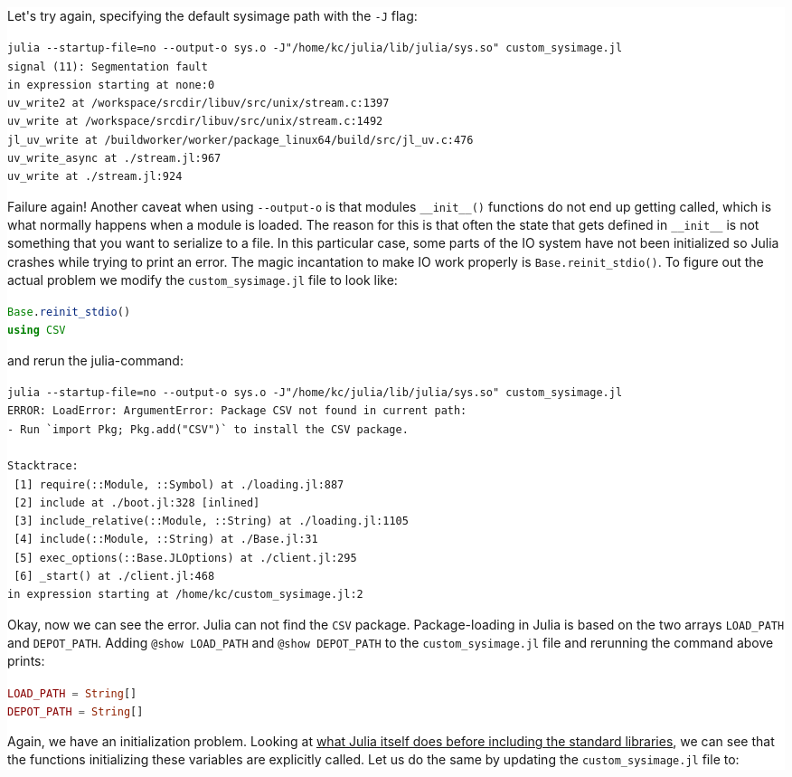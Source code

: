 Let's try again, specifying the default sysimage path with the `-J` flag:

```
julia --startup-file=no --output-o sys.o -J"/home/kc/julia/lib/julia/sys.so" custom_sysimage.jl
signal (11): Segmentation fault
in expression starting at none:0
uv_write2 at /workspace/srcdir/libuv/src/unix/stream.c:1397
uv_write at /workspace/srcdir/libuv/src/unix/stream.c:1492
jl_uv_write at /buildworker/worker/package_linux64/build/src/jl_uv.c:476
uv_write_async at ./stream.jl:967
uv_write at ./stream.jl:924
```

Failure again! Another caveat when using `--output-o` is that modules
`__init__()` functions do not end up getting called, which is what normally
happens when a module is loaded. The reason for this is that often the state
that gets defined in `__init__` is not something that you want to serialize to
a file. In this particular case, some parts of the IO system have not been
initialized so Julia crashes while trying to print an error. The magic
incantation to make IO work properly is `Base.reinit_stdio()`. To figure out
the actual problem we modify the `custom_sysimage.jl` file to look like:

```julia
Base.reinit_stdio()
using CSV
```


and rerun the julia-command:

```
julia --startup-file=no --output-o sys.o -J"/home/kc/julia/lib/julia/sys.so" custom_sysimage.jl
ERROR: LoadError: ArgumentError: Package CSV not found in current path:
- Run `import Pkg; Pkg.add("CSV")` to install the CSV package.

Stacktrace:
 [1] require(::Module, ::Symbol) at ./loading.jl:887
 [2] include at ./boot.jl:328 [inlined]
 [3] include_relative(::Module, ::String) at ./loading.jl:1105
 [4] include(::Module, ::String) at ./Base.jl:31
 [5] exec_options(::Base.JLOptions) at ./client.jl:295
 [6] _start() at ./client.jl:468
in expression starting at /home/kc/custom_sysimage.jl:2
```

Okay, now we can see the error. Julia can not find the `CSV`
package.  Package-loading in Julia is based on the two arrays `LOAD_PATH` and
`DEPOT_PATH`. Adding `@show LOAD_PATH` and `@show DEPOT_PATH` to the
`custom_sysimage.jl` file and rerunning the command above prints:

```julia
LOAD_PATH = String[]
DEPOT_PATH = String[]
```

Again, we have an initialization problem. Looking at [what Julia itself does
before including the standard libraries](https://github.com/JuliaLang/julia/blob/88c34fc51d962aaef973935942b2e073e2e2f398/base/sysimg.jl#L13-L14), we can see that
the functions initializing these variables are explicitly called. Let us do the
same by updating the `custom_sysimage.jl` file to:
